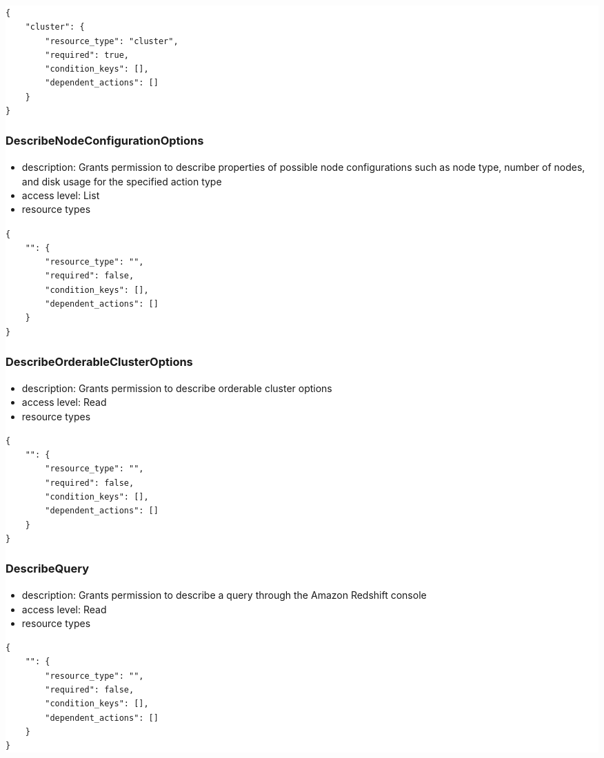 ```
{
    "cluster": {
        "resource_type": "cluster",
        "required": true,
        "condition_keys": [],
        "dependent_actions": []
    }
}
```

### DescribeNodeConfigurationOptions

- description: Grants permission to describe properties of possible node configurations such as node type, number of nodes, and disk usage for the specified action type
- access level: List
- resource types

```
{
    "": {
        "resource_type": "",
        "required": false,
        "condition_keys": [],
        "dependent_actions": []
    }
}
```

### DescribeOrderableClusterOptions

- description: Grants permission to describe orderable cluster options
- access level: Read
- resource types

```
{
    "": {
        "resource_type": "",
        "required": false,
        "condition_keys": [],
        "dependent_actions": []
    }
}
```

### DescribeQuery

- description: Grants permission to describe a query through the Amazon Redshift console
- access level: Read
- resource types

```
{
    "": {
        "resource_type": "",
        "required": false,
        "condition_keys": [],
        "dependent_actions": []
    }
}
```
